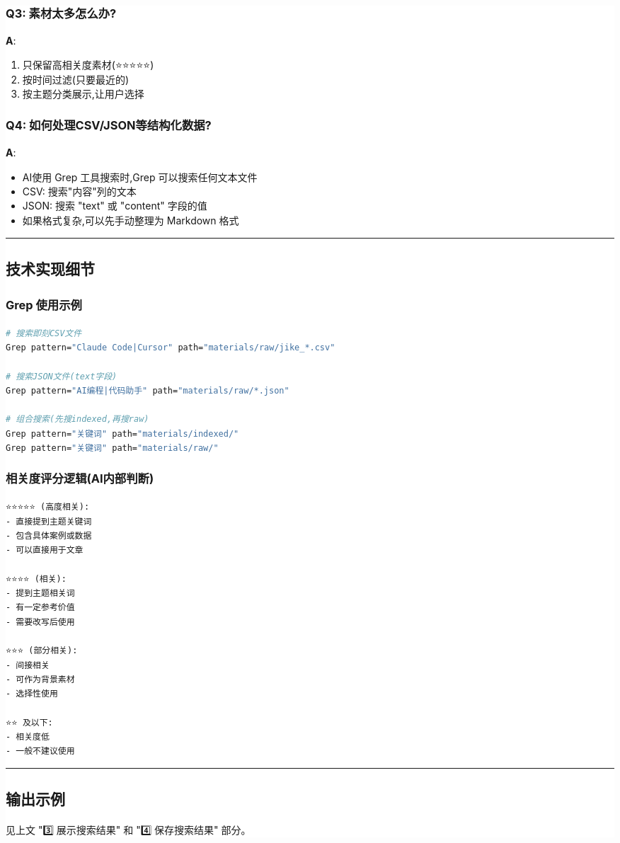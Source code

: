 ### Q3: 素材太多怎么办?
**A**:
1. 只保留高相关度素材(⭐⭐⭐⭐⭐)
2. 按时间过滤(只要最近的)
3. 按主题分类展示,让用户选择

### Q4: 如何处理CSV/JSON等结构化数据?
**A**:
- AI使用 Grep 工具搜索时,Grep 可以搜索任何文本文件
- CSV: 搜索"内容"列的文本
- JSON: 搜索 "text" 或 "content" 字段的值
- 如果格式复杂,可以先手动整理为 Markdown 格式

---

## 技术实现细节

### Grep 使用示例

```bash
# 搜索即刻CSV文件
Grep pattern="Claude Code|Cursor" path="materials/raw/jike_*.csv"

# 搜索JSON文件(text字段)
Grep pattern="AI编程|代码助手" path="materials/raw/*.json"

# 组合搜索(先搜indexed,再搜raw)
Grep pattern="关键词" path="materials/indexed/"
Grep pattern="关键词" path="materials/raw/"
```

### 相关度评分逻辑(AI内部判断)

```
⭐⭐⭐⭐⭐ (高度相关):
- 直接提到主题关键词
- 包含具体案例或数据
- 可以直接用于文章

⭐⭐⭐⭐ (相关):
- 提到主题相关词
- 有一定参考价值
- 需要改写后使用

⭐⭐⭐ (部分相关):
- 间接相关
- 可作为背景素材
- 选择性使用

⭐⭐ 及以下:
- 相关度低
- 一般不建议使用
```

---

## 输出示例

见上文 "3️⃣ 展示搜索结果" 和 "4️⃣ 保存搜索结果" 部分。
